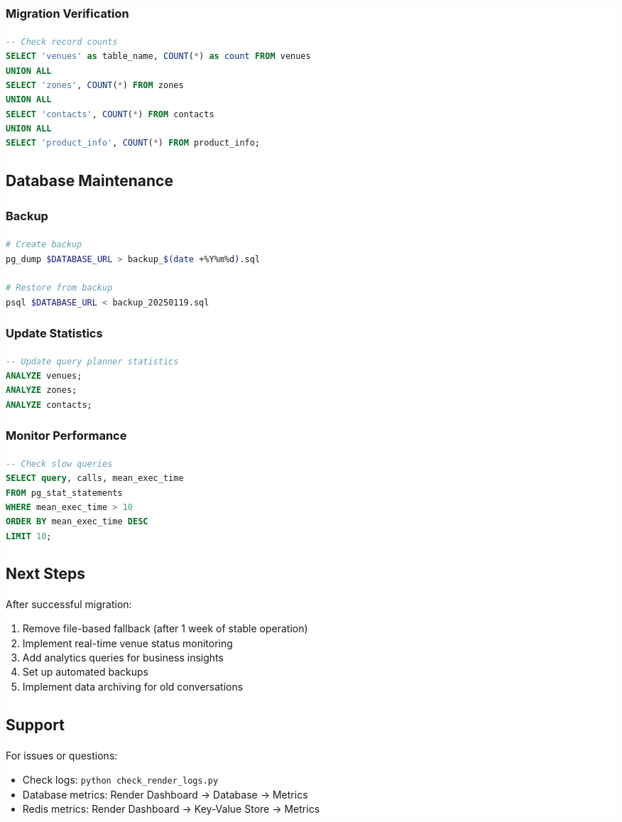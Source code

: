 ### Migration Verification
```sql
-- Check record counts
SELECT 'venues' as table_name, COUNT(*) as count FROM venues
UNION ALL
SELECT 'zones', COUNT(*) FROM zones
UNION ALL
SELECT 'contacts', COUNT(*) FROM contacts
UNION ALL
SELECT 'product_info', COUNT(*) FROM product_info;
```

## Database Maintenance

### Backup
```bash
# Create backup
pg_dump $DATABASE_URL > backup_$(date +%Y%m%d).sql

# Restore from backup
psql $DATABASE_URL < backup_20250119.sql
```

### Update Statistics
```sql
-- Update query planner statistics
ANALYZE venues;
ANALYZE zones;
ANALYZE contacts;
```

### Monitor Performance
```sql
-- Check slow queries
SELECT query, calls, mean_exec_time
FROM pg_stat_statements
WHERE mean_exec_time > 10
ORDER BY mean_exec_time DESC
LIMIT 10;
```

## Next Steps

After successful migration:

1. Remove file-based fallback (after 1 week of stable operation)
2. Implement real-time venue status monitoring
3. Add analytics queries for business insights
4. Set up automated backups
5. Implement data archiving for old conversations

## Support

For issues or questions:
- Check logs: `python check_render_logs.py`
- Database metrics: Render Dashboard → Database → Metrics
- Redis metrics: Render Dashboard → Key-Value Store → Metrics